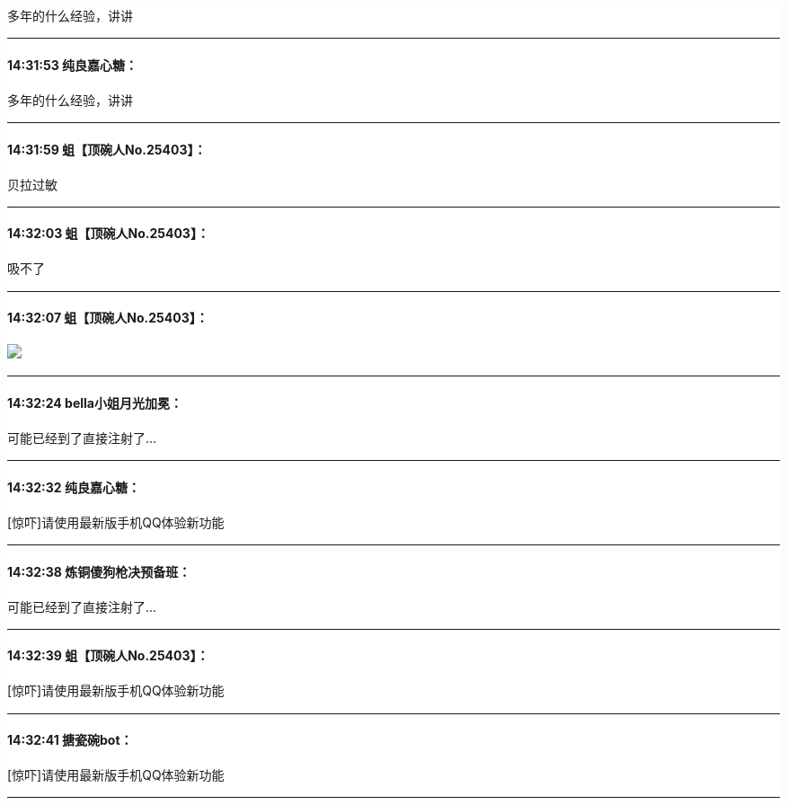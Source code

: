多年的什么经验，讲讲

*****

#### 14:31:53  纯良嘉心糖：

多年的什么经验，讲讲

*****

#### 14:31:59  蛆【顶碗人No.25403】：

贝拉过敏

*****

#### 14:32:03  蛆【顶碗人No.25403】：

吸不了

*****

#### 14:32:07  蛆【顶碗人No.25403】：

![](http://gchat.qpic.cn/gchatpic_new/794594593/614391357-3137371545-6E9B1267D019D90498424914176914F1/0?term=2")

*****

#### 14:32:24  bella小姐月光加冕：

可能已经到了直接注射了…

*****

#### 14:32:32  纯良嘉心糖：

[惊吓]请使用最新版手机QQ体验新功能

*****

#### 14:32:38  炼铜傻狗枪决预备班：

可能已经到了直接注射了…

*****

#### 14:32:39  蛆【顶碗人No.25403】：

[惊吓]请使用最新版手机QQ体验新功能

*****

#### 14:32:41  搪瓷碗bot：

[惊吓]请使用最新版手机QQ体验新功能

*****
